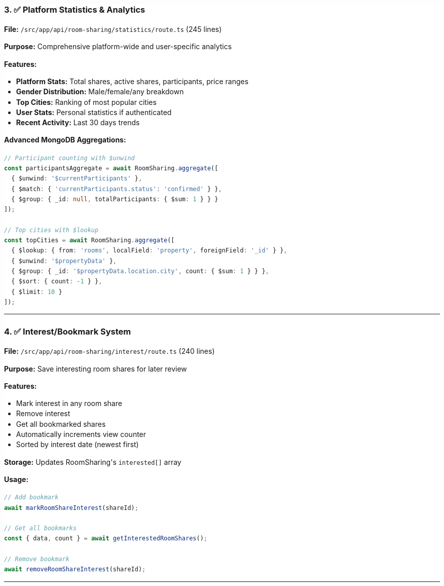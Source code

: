 
### 3. ✅ Platform Statistics & Analytics
**File:** `/src/app/api/room-sharing/statistics/route.ts` (245 lines)

**Purpose:** Comprehensive platform-wide and user-specific analytics

**Features:**
- **Platform Stats:** Total shares, active shares, participants, price ranges
- **Gender Distribution:** Male/female/any breakdown
- **Top Cities:** Ranking of most popular cities
- **User Stats:** Personal statistics if authenticated
- **Recent Activity:** Last 30 days trends

**Advanced MongoDB Aggregations:**
```typescript
// Participant counting with $unwind
const participantsAggregate = await RoomSharing.aggregate([
  { $unwind: '$currentParticipants' },
  { $match: { 'currentParticipants.status': 'confirmed' } },
  { $group: { _id: null, totalParticipants: { $sum: 1 } } }
]);

// Top cities with $lookup
const topCities = await RoomSharing.aggregate([
  { $lookup: { from: 'rooms', localField: 'property', foreignField: '_id' } },
  { $unwind: '$propertyData' },
  { $group: { _id: '$propertyData.location.city', count: { $sum: 1 } } },
  { $sort: { count: -1 } },
  { $limit: 10 }
]);
```

---

### 4. ✅ Interest/Bookmark System
**File:** `/src/app/api/room-sharing/interest/route.ts` (240 lines)

**Purpose:** Save interesting room shares for later review

**Features:**
- Mark interest in any room share
- Remove interest
- Get all bookmarked shares
- Automatically increments view counter
- Sorted by interest date (newest first)

**Storage:** Updates RoomSharing's `interested[]` array

**Usage:**
```typescript
// Add bookmark
await markRoomShareInterest(shareId);

// Get all bookmarks
const { data, count } = await getInterestedRoomShares();

// Remove bookmark
await removeRoomShareInterest(shareId);
```

---